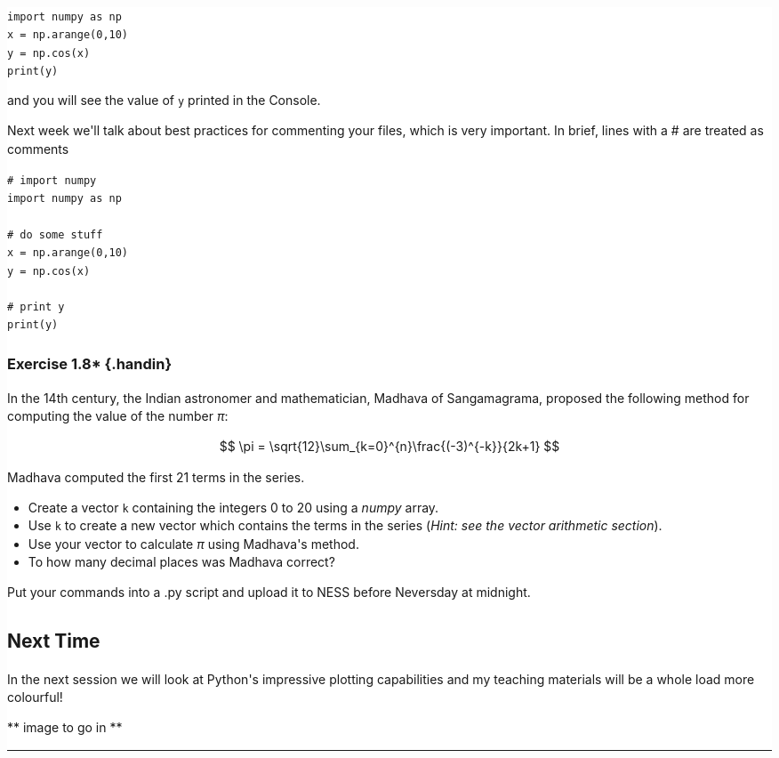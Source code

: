 ```{.code .python data-gutter-symbol=">>>" data-code-dir="input"}
import numpy as np
x = np.arange(0,10)
y = np.cos(x)
print(y)
```

and you will see the value of `y` printed in the Console.

Next week we'll talk about best practices for commenting your files, which is very important. In brief, lines with a # are treated as comments

```{.code .python data-gutter-symbol=">>>" data-code-dir="input"}
# import numpy
import numpy as np

# do some stuff
x = np.arange(0,10)
y = np.cos(x)

# print y
print(y)
```



### Exercise 1.8* {.handin}


In the 14th century, the Indian astronomer and mathematician, Madhava of Sangamagrama, proposed the following method for computing the value of the number $\pi$:

$$ \pi = \sqrt{12}\sum_{k=0}^{n}\frac{(-3)^{-k}}{2k+1} $$

Madhava computed the first 21 terms in the series.  

* Create a vector `k` containing the integers $0$ to $20$ using a *numpy* array.
* Use `k` to create a new vector which contains the terms in the series (*Hint: see the vector arithmetic section*).
* Use your vector to calculate $\pi$ using Madhava's method.
* To how many decimal places was Madhava correct?

Put your commands into a .py script and upload it to NESS before Neversday at midnight.


## Next Time
In the next session we will look at Python's impressive plotting capabilities and my teaching materials will be a whole load more colourful! 

** image to go in **

------------------------------